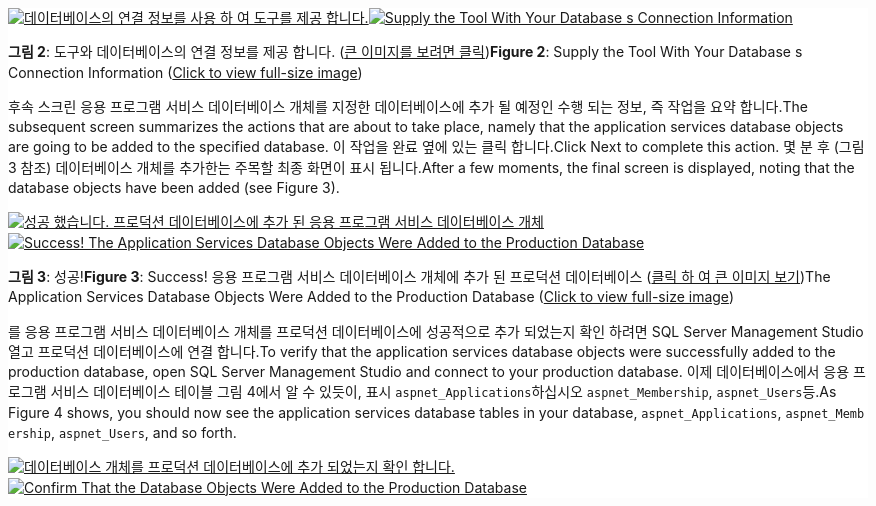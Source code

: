 
<span data-ttu-id="d809b-200">[![데이터베이스의 연결 정보를 사용 하 여 도구를 제공 합니다.](configuring-a-website-that-uses-application-services-cs/_static/image5.jpg)](configuring-a-website-that-uses-application-services-cs/_static/image4.jpg)</span><span class="sxs-lookup"><span data-stu-id="d809b-200">[![Supply the Tool With Your Database s Connection Information](configuring-a-website-that-uses-application-services-cs/_static/image5.jpg)](configuring-a-website-that-uses-application-services-cs/_static/image4.jpg)</span></span>

<span data-ttu-id="d809b-201">**그림 2**: 도구와 데이터베이스의 연결 정보를 제공 합니다. ([큰 이미지를 보려면 클릭](configuring-a-website-that-uses-application-services-cs/_static/image6.jpg))</span><span class="sxs-lookup"><span data-stu-id="d809b-201">**Figure 2**: Supply the Tool With Your Database s Connection Information ([Click to view full-size image](configuring-a-website-that-uses-application-services-cs/_static/image6.jpg))</span></span>


<span data-ttu-id="d809b-202">후속 스크린 응용 프로그램 서비스 데이터베이스 개체를 지정한 데이터베이스에 추가 될 예정인 수행 되는 정보, 즉 작업을 요약 합니다.</span><span class="sxs-lookup"><span data-stu-id="d809b-202">The subsequent screen summarizes the actions that are about to take place, namely that the application services database objects are going to be added to the specified database.</span></span> <span data-ttu-id="d809b-203">이 작업을 완료 옆에 있는 클릭 합니다.</span><span class="sxs-lookup"><span data-stu-id="d809b-203">Click Next to complete this action.</span></span> <span data-ttu-id="d809b-204">몇 분 후 (그림 3 참조) 데이터베이스 개체를 추가한는 주목할 최종 화면이 표시 됩니다.</span><span class="sxs-lookup"><span data-stu-id="d809b-204">After a few moments, the final screen is displayed, noting that the database objects have been added (see Figure 3).</span></span>


<span data-ttu-id="d809b-205">[![성공 했습니다. 프로덕션 데이터베이스에 추가 된 응용 프로그램 서비스 데이터베이스 개체](configuring-a-website-that-uses-application-services-cs/_static/image8.jpg)](configuring-a-website-that-uses-application-services-cs/_static/image7.jpg)</span><span class="sxs-lookup"><span data-stu-id="d809b-205">[![Success! The Application Services Database Objects Were Added to the Production Database](configuring-a-website-that-uses-application-services-cs/_static/image8.jpg)](configuring-a-website-that-uses-application-services-cs/_static/image7.jpg)</span></span>

<span data-ttu-id="d809b-206">**그림 3**: 성공!</span><span class="sxs-lookup"><span data-stu-id="d809b-206">**Figure 3**: Success!</span></span> <span data-ttu-id="d809b-207">응용 프로그램 서비스 데이터베이스 개체에 추가 된 프로덕션 데이터베이스 ([클릭 하 여 큰 이미지 보기](configuring-a-website-that-uses-application-services-cs/_static/image9.jpg))</span><span class="sxs-lookup"><span data-stu-id="d809b-207">The Application Services Database Objects Were Added to the Production Database ([Click to view full-size image](configuring-a-website-that-uses-application-services-cs/_static/image9.jpg))</span></span>


<span data-ttu-id="d809b-208">를 응용 프로그램 서비스 데이터베이스 개체를 프로덕션 데이터베이스에 성공적으로 추가 되었는지 확인 하려면 SQL Server Management Studio 열고 프로덕션 데이터베이스에 연결 합니다.</span><span class="sxs-lookup"><span data-stu-id="d809b-208">To verify that the application services database objects were successfully added to the production database, open SQL Server Management Studio and connect to your production database.</span></span> <span data-ttu-id="d809b-209">이제 데이터베이스에서 응용 프로그램 서비스 데이터베이스 테이블 그림 4에서 알 수 있듯이, 표시 `aspnet_Applications`하십시오 `aspnet_Membership`, `aspnet_Users`등.</span><span class="sxs-lookup"><span data-stu-id="d809b-209">As Figure 4 shows, you should now see the application services database tables in your database, `aspnet_Applications`, `aspnet_Membership`, `aspnet_Users`, and so forth.</span></span>


<span data-ttu-id="d809b-210">[![데이터베이스 개체를 프로덕션 데이터베이스에 추가 되었는지 확인 합니다.](configuring-a-website-that-uses-application-services-cs/_static/image11.jpg)](configuring-a-website-that-uses-application-services-cs/_static/image10.jpg)</span><span class="sxs-lookup"><span data-stu-id="d809b-210">[![Confirm That the Database Objects Were Added to the Production Database](configuring-a-website-that-uses-application-services-cs/_static/image11.jpg)](configuring-a-website-that-uses-application-services-cs/_static/image10.jpg)</span></span>
